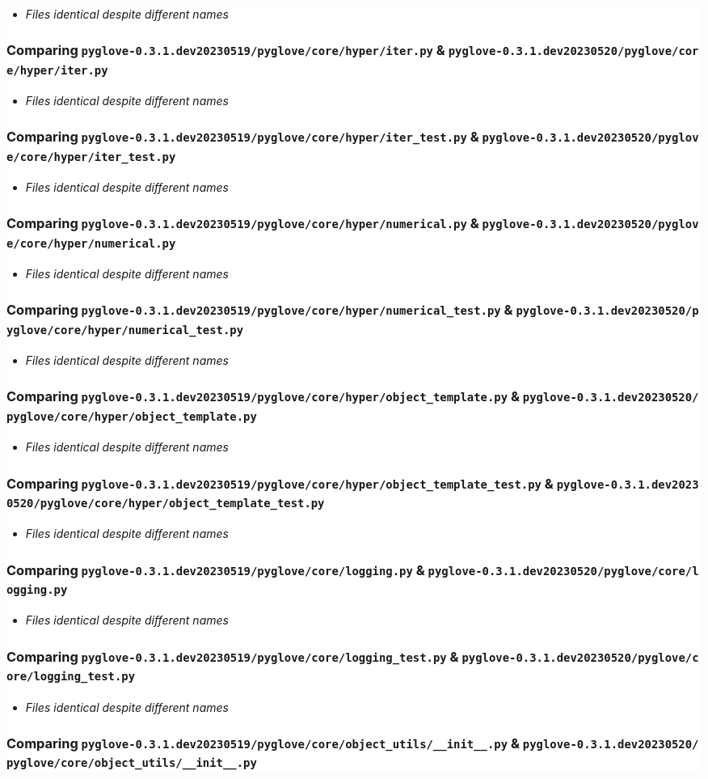  * *Files identical despite different names*

### Comparing `pyglove-0.3.1.dev20230519/pyglove/core/hyper/iter.py` & `pyglove-0.3.1.dev20230520/pyglove/core/hyper/iter.py`

 * *Files identical despite different names*

### Comparing `pyglove-0.3.1.dev20230519/pyglove/core/hyper/iter_test.py` & `pyglove-0.3.1.dev20230520/pyglove/core/hyper/iter_test.py`

 * *Files identical despite different names*

### Comparing `pyglove-0.3.1.dev20230519/pyglove/core/hyper/numerical.py` & `pyglove-0.3.1.dev20230520/pyglove/core/hyper/numerical.py`

 * *Files identical despite different names*

### Comparing `pyglove-0.3.1.dev20230519/pyglove/core/hyper/numerical_test.py` & `pyglove-0.3.1.dev20230520/pyglove/core/hyper/numerical_test.py`

 * *Files identical despite different names*

### Comparing `pyglove-0.3.1.dev20230519/pyglove/core/hyper/object_template.py` & `pyglove-0.3.1.dev20230520/pyglove/core/hyper/object_template.py`

 * *Files identical despite different names*

### Comparing `pyglove-0.3.1.dev20230519/pyglove/core/hyper/object_template_test.py` & `pyglove-0.3.1.dev20230520/pyglove/core/hyper/object_template_test.py`

 * *Files identical despite different names*

### Comparing `pyglove-0.3.1.dev20230519/pyglove/core/logging.py` & `pyglove-0.3.1.dev20230520/pyglove/core/logging.py`

 * *Files identical despite different names*

### Comparing `pyglove-0.3.1.dev20230519/pyglove/core/logging_test.py` & `pyglove-0.3.1.dev20230520/pyglove/core/logging_test.py`

 * *Files identical despite different names*

### Comparing `pyglove-0.3.1.dev20230519/pyglove/core/object_utils/__init__.py` & `pyglove-0.3.1.dev20230520/pyglove/core/object_utils/__init__.py`
